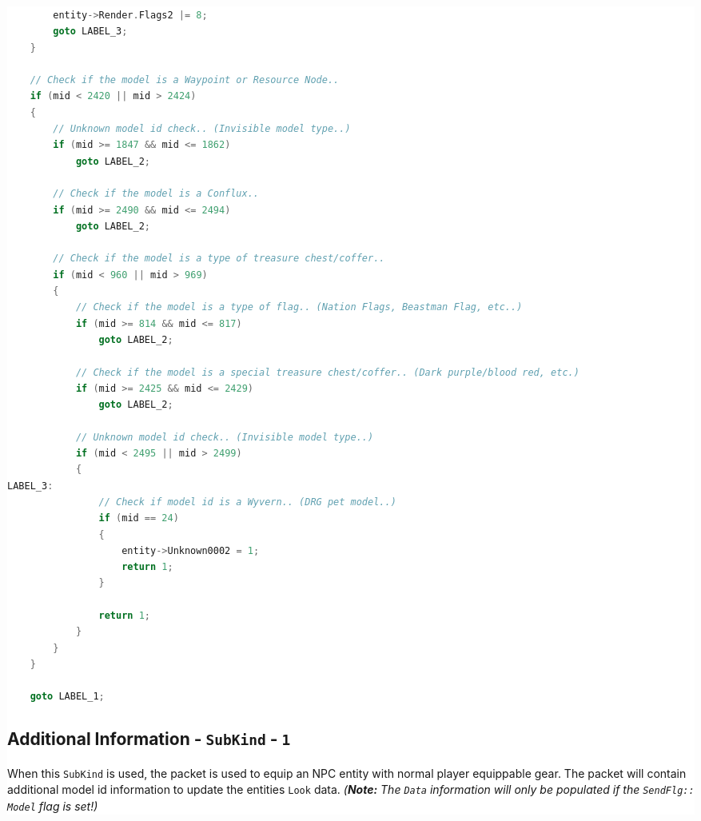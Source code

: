 ```cpp
        entity->Render.Flags2 |= 8;
        goto LABEL_3;
    }

    // Check if the model is a Waypoint or Resource Node..
    if (mid < 2420 || mid > 2424)
    {
        // Unknown model id check.. (Invisible model type..)
        if (mid >= 1847 && mid <= 1862)
            goto LABEL_2;

        // Check if the model is a Conflux..
        if (mid >= 2490 && mid <= 2494)
            goto LABEL_2;

        // Check if the model is a type of treasure chest/coffer..
        if (mid < 960 || mid > 969)
        {
            // Check if the model is a type of flag.. (Nation Flags, Beastman Flag, etc..)
            if (mid >= 814 && mid <= 817)
                goto LABEL_2;

            // Check if the model is a special treasure chest/coffer.. (Dark purple/blood red, etc.)
            if (mid >= 2425 && mid <= 2429)
                goto LABEL_2;

            // Unknown model id check.. (Invisible model type..)
            if (mid < 2495 || mid > 2499)
            {
LABEL_3:
                // Check if model id is a Wyvern.. (DRG pet model..)
                if (mid == 24)
                {
                    entity->Unknown0002 = 1;
                    return 1;
                }

                return 1;
            }
        }
    }

    goto LABEL_1;
```

## Additional Information - `SubKind` - `1`

When this `SubKind` is used, the packet is used to equip an NPC entity with normal player equippable gear. The packet will contain additional model id information to update the entities `Look` data. _(**Note:** The `Data` information will only be populated if the `SendFlg::Model` flag is set!)_

